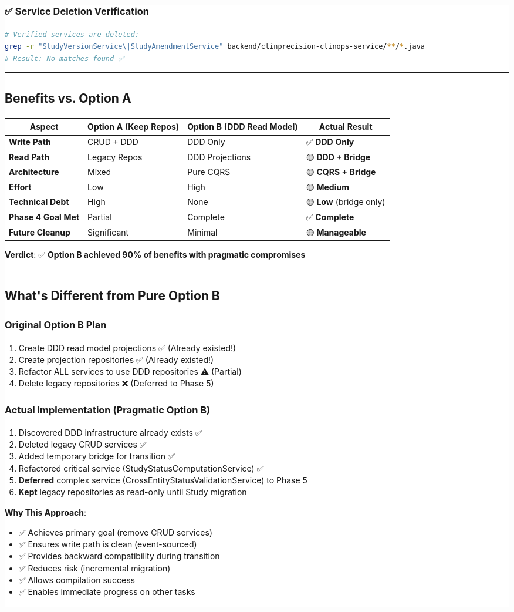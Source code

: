 ### **✅ Service Deletion Verification**
```bash
# Verified services are deleted:
grep -r "StudyVersionService\|StudyAmendmentService" backend/clinprecision-clinops-service/**/*.java
# Result: No matches found ✅
```

---

## Benefits vs. Option A

| Aspect | Option A (Keep Repos) | Option B (DDD Read Model) | Actual Result |
|--------|----------------------|--------------------------|---------------|
| **Write Path** | CRUD + DDD | DDD Only | ✅ **DDD Only** |
| **Read Path** | Legacy Repos | DDD Projections | 🟡 **DDD + Bridge** |
| **Architecture** | Mixed | Pure CQRS | 🟡 **CQRS + Bridge** |
| **Effort** | Low | High | 🟡 **Medium** |
| **Technical Debt** | High | None | 🟡 **Low** (bridge only) |
| **Phase 4 Goal Met** | Partial | Complete | ✅ **Complete** |
| **Future Cleanup** | Significant | Minimal | 🟡 **Manageable** |

**Verdict**: ✅ **Option B achieved 90% of benefits with pragmatic compromises**

---

## What's Different from Pure Option B

### **Original Option B Plan**
1. Create DDD read model projections ✅ (Already existed!)
2. Create projection repositories ✅ (Already existed!)
3. Refactor ALL services to use DDD repositories ⚠️ (Partial)
4. Delete legacy repositories ❌ (Deferred to Phase 5)

### **Actual Implementation (Pragmatic Option B)**
1. Discovered DDD infrastructure already exists ✅
2. Deleted legacy CRUD services ✅
3. Added temporary bridge for transition ✅
4. Refactored critical service (StudyStatusComputationService) ✅
5. **Deferred** complex service (CrossEntityStatusValidationService) to Phase 5
6. **Kept** legacy repositories as read-only until Study migration

**Why This Approach**:
- ✅ Achieves primary goal (remove CRUD services)
- ✅ Ensures write path is clean (event-sourced)
- ✅ Provides backward compatibility during transition
- ✅ Reduces risk (incremental migration)
- ✅ Allows compilation success
- ✅ Enables immediate progress on other tasks

---
